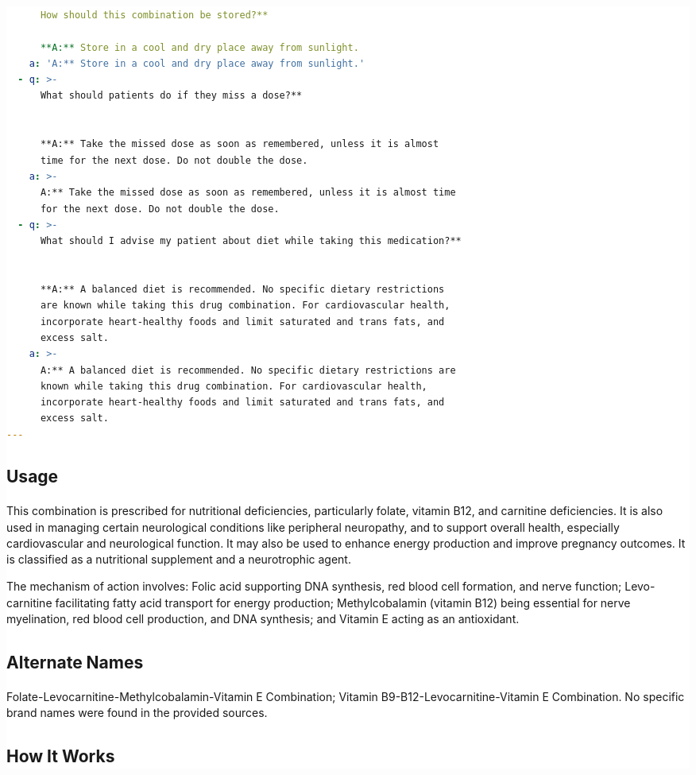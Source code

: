 ```yaml
      How should this combination be stored?**

      **A:** Store in a cool and dry place away from sunlight.
    a: 'A:** Store in a cool and dry place away from sunlight.'
  - q: >-
      What should patients do if they miss a dose?**


      **A:** Take the missed dose as soon as remembered, unless it is almost
      time for the next dose. Do not double the dose.
    a: >-
      A:** Take the missed dose as soon as remembered, unless it is almost time
      for the next dose. Do not double the dose.
  - q: >-
      What should I advise my patient about diet while taking this medication?**


      **A:** A balanced diet is recommended. No specific dietary restrictions
      are known while taking this drug combination. For cardiovascular health,
      incorporate heart-healthy foods and limit saturated and trans fats, and
      excess salt.
    a: >-
      A:** A balanced diet is recommended. No specific dietary restrictions are
      known while taking this drug combination. For cardiovascular health,
      incorporate heart-healthy foods and limit saturated and trans fats, and
      excess salt.
---
```

## **Usage**

This combination is prescribed for nutritional deficiencies, particularly folate, vitamin B12, and carnitine deficiencies.  It is also used in managing certain neurological conditions like peripheral neuropathy, and to support overall health, especially cardiovascular and neurological function. It may also be used to enhance energy production and improve pregnancy outcomes. It is classified as a nutritional supplement and a neurotrophic agent.

The mechanism of action involves: Folic acid supporting DNA synthesis, red blood cell formation, and nerve function; Levo-carnitine facilitating fatty acid transport for energy production; Methylcobalamin (vitamin B12) being essential for nerve myelination, red blood cell production, and DNA synthesis; and Vitamin E acting as an antioxidant.


## **Alternate Names**

Folate-Levocarnitine-Methylcobalamin-Vitamin E Combination; Vitamin B9-B12-Levocarnitine-Vitamin E Combination. No specific brand names were found in the provided sources.


## **How It Works**
